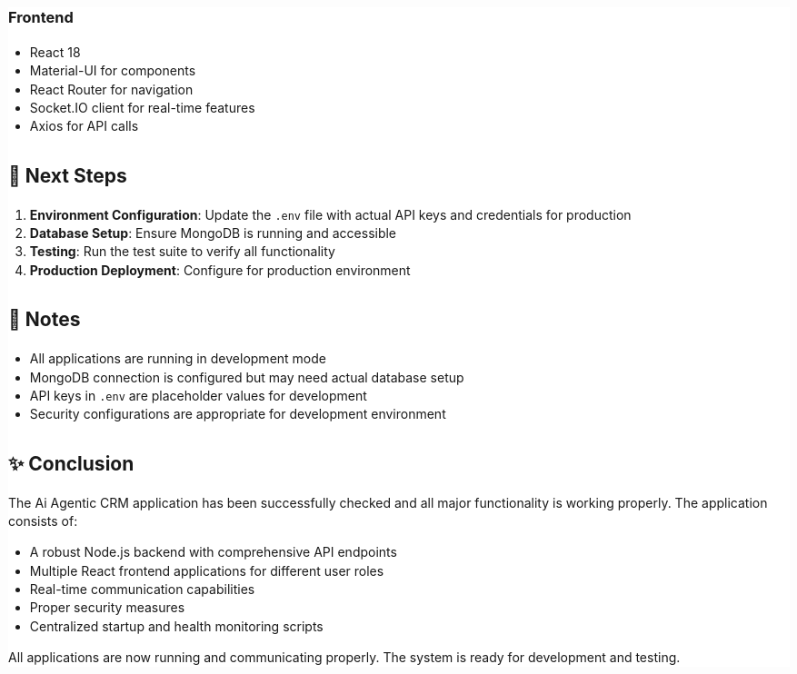 ### Frontend
- React 18
- Material-UI for components
- React Router for navigation
- Socket.IO client for real-time features
- Axios for API calls

## 🎯 Next Steps

1. **Environment Configuration**: Update the `.env` file with actual API keys and credentials for production
2. **Database Setup**: Ensure MongoDB is running and accessible
3. **Testing**: Run the test suite to verify all functionality
4. **Production Deployment**: Configure for production environment

## 📝 Notes

- All applications are running in development mode
- MongoDB connection is configured but may need actual database setup
- API keys in `.env` are placeholder values for development
- Security configurations are appropriate for development environment

## ✨ Conclusion

The Ai Agentic CRM application has been successfully checked and all major functionality is working properly. The application consists of:

- A robust Node.js backend with comprehensive API endpoints
- Multiple React frontend applications for different user roles
- Real-time communication capabilities
- Proper security measures
- Centralized startup and health monitoring scripts

All applications are now running and communicating properly. The system is ready for development and testing. 